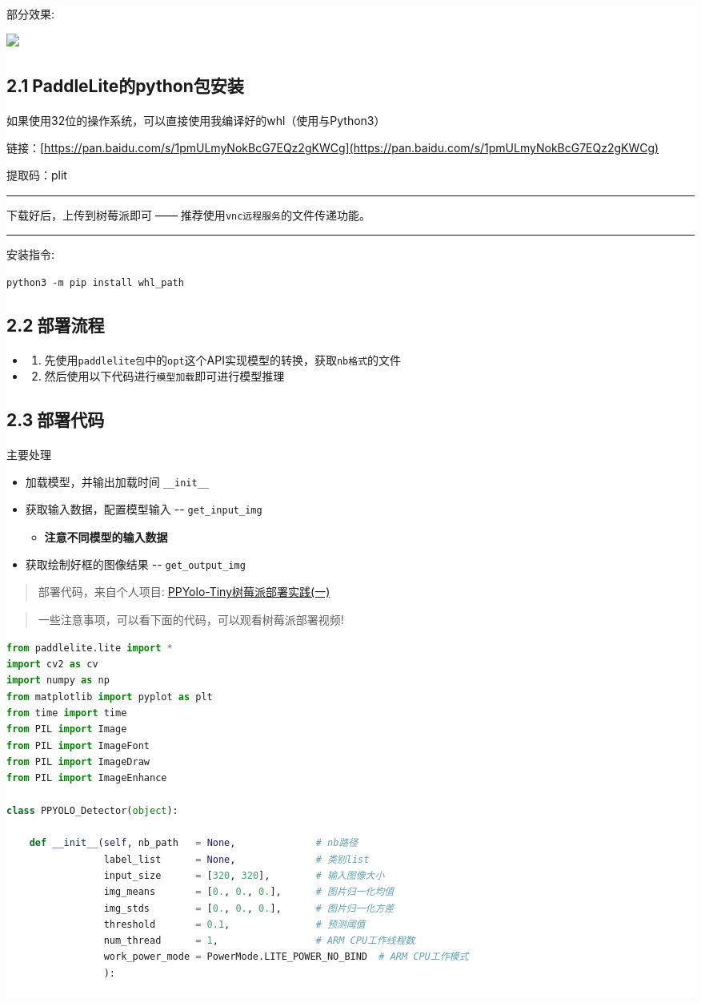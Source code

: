 部分效果:

![](https://ai-studio-static-online.cdn.bcebos.com/dbec4ea78a9a43e49b9e503e5a976da8ed6d27a4a845449b8ed19b1fddf902a4)


## 2.1 PaddleLite的python包安装

如果使用32位的操作系统，可以直接使用我编译好的whl（使用与Python3）

链接：[https://pan.baidu.com/s/1pmULmyNokBcG7EQz2gKWCg](https://pan.baidu.com/s/1pmULmyNokBcG7EQz2gKWCg)

提取码：plit

------

下载好后，上传到树莓派即可 —— 推荐使用`vnc远程服务`的文件传递功能。

------

安装指令:

`python3 -m pip install whl_path`

## 2.2 部署流程

- 1. 先使用`paddlelite包`中的`opt`这个API实现模型的转换，获取`nb格式`的文件

- 2. 然后使用以下代码进行`模型加载`即可进行模型推理

## 2.3 部署代码

主要处理

- 加载模型，并输出加载时间 `__init__`

- 获取输入数据，配置模型输入 -- `get_input_img`

  - **注意不同模型的输入数据**
  
- 获取绘制好框的图像结果 -- `get_output_img`


> 部署代码，来自个人项目: [PPYolo-Tiny树莓派部署实践(一)](https://aistudio.baidu.com/aistudio/projectdetail/2047562)

> 一些注意事项，可以看下面的代码，可以观看树莓派部署视频!


```python
from paddlelite.lite import *
import cv2 as cv
import numpy as np
from matplotlib import pyplot as plt
from time import time
from PIL import Image
from PIL import ImageFont
from PIL import ImageDraw
from PIL import ImageEnhance

class PPYOLO_Detector(object):
    
    def __init__(self, nb_path   = None,              # nb路径
                 label_list      = None,              # 类别list
                 input_size      = [320, 320],        # 输入图像大小
                 img_means       = [0., 0., 0.],      # 图片归一化均值
                 img_stds        = [0., 0., 0.],      # 图片归一化方差
                 threshold       = 0.1,               # 预测阈值
                 num_thread      = 1,                 # ARM CPU工作线程数
                 work_power_mode = PowerMode.LITE_POWER_NO_BIND  # ARM CPU工作模式
                 ):
        
```